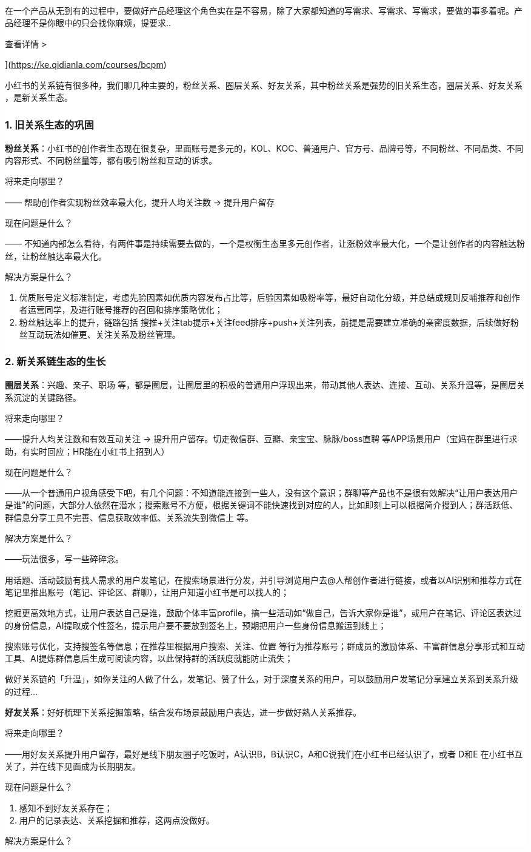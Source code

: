 在一个产品从无到有的过程中，要做好产品经理这个角色实在是不容易，除了大家都知道的写需求、写需求、写需求，要做的事多着呢。产品经理不是你眼中的只会找你麻烦，提要求..

查看详情 >

](https://ke.qidianla.com/courses/bcpm)

小红书的关系链有很多种，我们聊几种主要的，粉丝关系、圈层关系、好友关系，其中粉丝关系是强势的旧关系生态，圈层关系、好友关系 ，是新关系生态。

### 1\. 旧关系生态的巩固

**粉丝关系**：小红书的创作者生态现在很复杂，里面账号是多元的，KOL、KOC、普通用户、官方号、品牌号等，不同粉丝、不同品类、不同内容形式、不同粉丝量等，都有吸引粉丝和互动的诉求。

将来走向哪里？

—— 帮助创作者实现粉丝效率最大化，提升人均关注数 → 提升用户留存

现在问题是什么？

—— 不知道内部怎么看待，有两件事是持续需要去做的，一个是权衡生态里多元创作者，让涨粉效率最大化，一个是让创作者的内容触达粉丝，让粉丝触达率最大化。

解决方案是什么？

1.  优质账号定义标准制定，考虑先验因素如优质内容发布占比等，后验因素如吸粉率等，最好自动化分级，并总结成规则反哺推荐和创作者运营同学，及进行账号推荐的召回和排序策略优化；
2.  粉丝触达率上的提升，链路包括 搜推+关注tab提示+关注feed排序+push+关注列表，前提是需要建立准确的亲密度数据，后续做好粉丝互动玩法如催更、关注关系及粉丝管理。

### 2\. 新关系链生态的生长

**圈层关系**：兴趣、亲子、职场 等，都是圈层，让圈层里的积极的普通用户浮现出来，带动其他人表达、连接、互动、关系升温等，是圈层关系沉淀的关键路径。

将来走向哪里？

——提升人均关注数和有效互动关注 → 提升用户留存。切走微信群、豆瓣、亲宝宝、脉脉/boss直聘 等APP场景用户（宝妈在群里进行求助，有实时回应；HR能在小红书上招到人）

现在问题是什么？

——从一个普通用户视角感受下吧，有几个问题：不知道能连接到一些人，没有这个意识；群聊等产品也不是很有效解决“让用户表达用户是谁”的问题，大部分人依然在潜水；搜索账号不方便，根据关键词不能快速找到对应的人，比如即刻上可以根据简介搜到人；群活跃低、群信息分享工具不完善、信息获取效率低、关系流失到微信上 等。

解决方案是什么？

——玩法很多，写一些碎碎念。

用话题、活动鼓励有找人需求的用户发笔记，在搜索场景进行分发，并引导浏览用户去@人帮创作者进行链接，或者以AI识别和推荐方式在笔记里推出账号（笔记、评论区、群聊），让用户知道小红书是可以找人的；

挖掘更高效地方式，让用户表达自己是谁，鼓励个体丰富profile，搞一些活动如“做自己，告诉大家你是谁”，或用户在笔记、评论区表达过的身份信息，AI提取成个性签名，提示用户要不要放到签名上，预期把用户一些身份信息搬运到线上；

搜索账号优化，支持搜签名等信息；在推荐里根据用户搜索、关注、位置 等行为推荐账号；群成员的激励体系、丰富群信息分享形式和互动工具、AI提炼群信息后生成可阅读内容，以此保持群的活跃度就能防止流失；

做好关系链的「升温」，如你关注的人做了什么，发笔记、赞了什么，对于深度关系的用户，可以鼓励用户发笔记分享建立关系到关系升级的过程…

**好友关系**：好好梳理下关系挖掘策略，结合发布场景鼓励用户表达，进一步做好熟人关系推荐。

将来走向哪里？

——用好友关系提升用户留存，最好是线下朋友圈子吃饭时，A认识B，B认识C，A和C说我们在小红书已经认识了，或者 D和E 在小红书互关了，并在线下见面成为长期朋友。

现在问题是什么？

1.  感知不到好友关系存在；
2.  用户的记录表达、关系挖掘和推荐，这两点没做好。

解决方案是什么？
